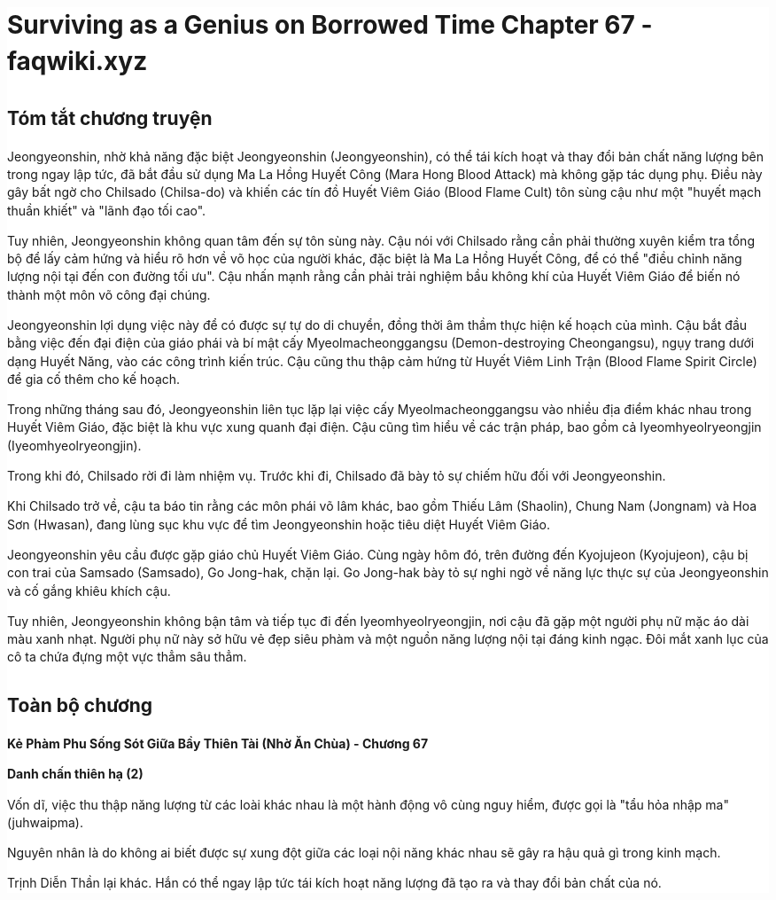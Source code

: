 # Surviving as a Genius on Borrowed Time Chapter 67 - faqwiki.xyz

## Tóm tắt chương truyện

Jeongyeonshin, nhờ khả năng đặc biệt Jeongyeonshin (Jeongyeonshin), có thể tái kích hoạt và thay đổi bản chất năng lượng bên trong ngay lập tức, đã bắt đầu sử dụng Ma La Hồng Huyết Công (Mara Hong Blood Attack) mà không gặp tác dụng phụ. Điều này gây bất ngờ cho Chilsado (Chilsa-do) và khiến các tín đồ Huyết Viêm Giáo (Blood Flame Cult) tôn sùng cậu như một "huyết mạch thuần khiết" và "lãnh đạo tối cao".

Tuy nhiên, Jeongyeonshin không quan tâm đến sự tôn sùng này. Cậu nói với Chilsado rằng cần phải thường xuyên kiểm tra tổng bộ để lấy cảm hứng và hiểu rõ hơn về võ học của người khác, đặc biệt là Ma La Hồng Huyết Công, để có thể "điều chỉnh năng lượng nội tại đến con đường tối ưu". Cậu nhấn mạnh rằng cần phải trải nghiệm bầu không khí của Huyết Viêm Giáo để biến nó thành một môn võ công đại chúng.

Jeongyeonshin lợi dụng việc này để có được sự tự do di chuyển, đồng thời âm thầm thực hiện kế hoạch của mình. Cậu bắt đầu bằng việc đến đại điện của giáo phái và bí mật cấy Myeolmacheonggangsu (Demon-destroying Cheongangsu), ngụy trang dưới dạng Huyết Năng, vào các công trình kiến trúc. Cậu cũng thu thập cảm hứng từ Huyết Viêm Linh Trận (Blood Flame Spirit Circle) để gia cố thêm cho kế hoạch.

Trong những tháng sau đó, Jeongyeonshin liên tục lặp lại việc cấy Myeolmacheonggangsu vào nhiều địa điểm khác nhau trong Huyết Viêm Giáo, đặc biệt là khu vực xung quanh đại điện. Cậu cũng tìm hiểu về các trận pháp, bao gồm cả Iyeomhyeolryeongjin (Iyeomhyeolryeongjin).

Trong khi đó, Chilsado rời đi làm nhiệm vụ. Trước khi đi, Chilsado đã bày tỏ sự chiếm hữu đối với Jeongyeonshin.

Khi Chilsado trở về, cậu ta báo tin rằng các môn phái võ lâm khác, bao gồm Thiếu Lâm (Shaolin), Chung Nam (Jongnam) và Hoa Sơn (Hwasan), đang lùng sục khu vực để tìm Jeongyeonshin hoặc tiêu diệt Huyết Viêm Giáo.

Jeongyeonshin yêu cầu được gặp giáo chủ Huyết Viêm Giáo. Cùng ngày hôm đó, trên đường đến Kyojujeon (Kyojujeon), cậu bị con trai của Samsado (Samsado), Go Jong-hak, chặn lại. Go Jong-hak bày tỏ sự nghi ngờ về năng lực thực sự của Jeongyeonshin và cố gắng khiêu khích cậu.

Tuy nhiên, Jeongyeonshin không bận tâm và tiếp tục đi đến Iyeomhyeolryeongjin, nơi cậu đã gặp một người phụ nữ mặc áo dài màu xanh nhạt. Người phụ nữ này sở hữu vẻ đẹp siêu phàm và một nguồn năng lượng nội tại đáng kinh ngạc. Đôi mắt xanh lục của cô ta chứa đựng một vực thẳm sâu thẳm.

## Toàn bộ chương

**Kẻ Phàm Phu Sống Sót Giữa Bầy Thiên Tài (Nhờ Ăn Chùa) - Chương 67**

**Danh chấn thiên hạ (2)**

Vốn dĩ, việc thu thập năng lượng từ các loài khác nhau là một hành động vô cùng nguy hiểm, được gọi là "tẩu hỏa nhập ma" (juhwaipma).

Nguyên nhân là do không ai biết được sự xung đột giữa các loại nội năng khác nhau sẽ gây ra hậu quả gì trong kinh mạch.

Trịnh Diễn Thần lại khác. Hắn có thể ngay lập tức tái kích hoạt năng lượng đã tạo ra và thay đổi bản chất của nó.
